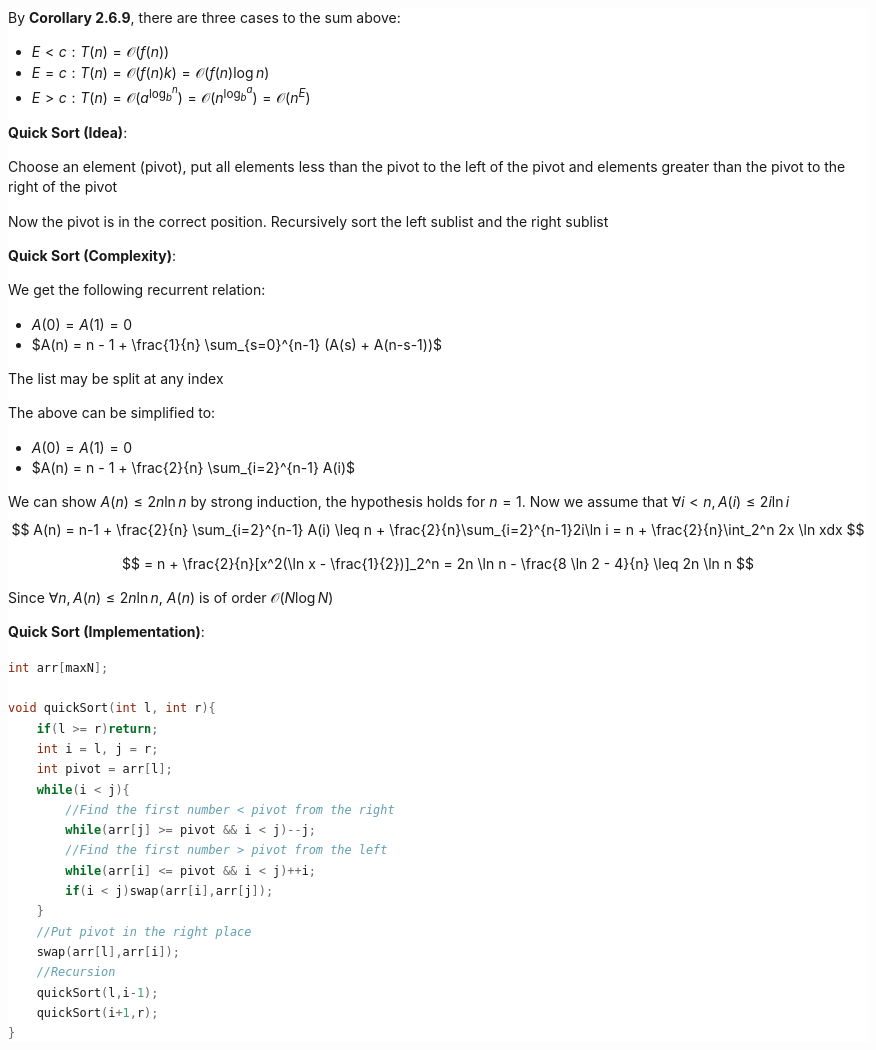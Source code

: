 By **Corollary 2.6.9**, there are three cases to the sum above:

- $E < c: T(n) = \mathcal{O}(f(n))$
- $E = c: T(n) = \mathcal{O}(f(n)k) = \mathcal{O }(f(n) \log n)$ 
- $E > c: T(n) = \mathcal{O}(a^{\log_b^n}) = \mathcal{O}(n^{\log_b^a}) = \mathcal{O}(n^E)$ 



**Quick Sort (Idea)**:

Choose an element (pivot), put all elements less than the pivot to the left of the pivot and elements greater than the pivot to the right of the pivot

Now the pivot is in the correct position. Recursively sort the left sublist and the right sublist



**Quick Sort (Complexity)**:

We get the following recurrent relation:

- $A(0) = A(1) = 0$
- $A(n) = n - 1 + \frac{1}{n} \sum_{s=0}^{n-1} (A(s) + A(n-s-1))$

The list may be split at any index



The above can be simplified to:

- $A(0) = A(1) = 0$
- $A(n) = n - 1 + \frac{2}{n} \sum_{i=2}^{n-1} A(i)$



We can show $A(n) \leq 2n \ln n$ by strong induction, the hypothesis holds for $n=1$. Now we assume that $\forall i < n, A(i) \leq 2i \ln i$ 
$$
A(n) = n-1 + \frac{2}{n} \sum_{i=2}^{n-1} A(i) \leq n + \frac{2}{n}\sum_{i=2}^{n-1}2i\ln i = n + \frac{2}{n}\int_2^n 2x \ln xdx 
$$

$$
= n + \frac{2}{n}[x^2(\ln x - \frac{1}{2})]_2^n = 2n \ln n - \frac{8 \ln 2 - 4}{n} \leq 2n \ln n
$$

Since $\forall n, A(n) \leq 2n \ln n$, $A(n)$ is of order $\mathcal{O}(N \log N)$ 



**Quick Sort (Implementation)**:

```c++
int arr[maxN];

void quickSort(int l, int r){
    if(l >= r)return;
    int i = l, j = r;
    int pivot = arr[l];
    while(i < j){
        //Find the first number < pivot from the right
        while(arr[j] >= pivot && i < j)--j;
        //Find the first number > pivot from the left
        while(arr[i] <= pivot && i < j)++i;
        if(i < j)swap(arr[i],arr[j]);
    }
    //Put pivot in the right place
    swap(arr[l],arr[i]);
    //Recursion
    quickSort(l,i-1);
    quickSort(i+1,r);
}
```
